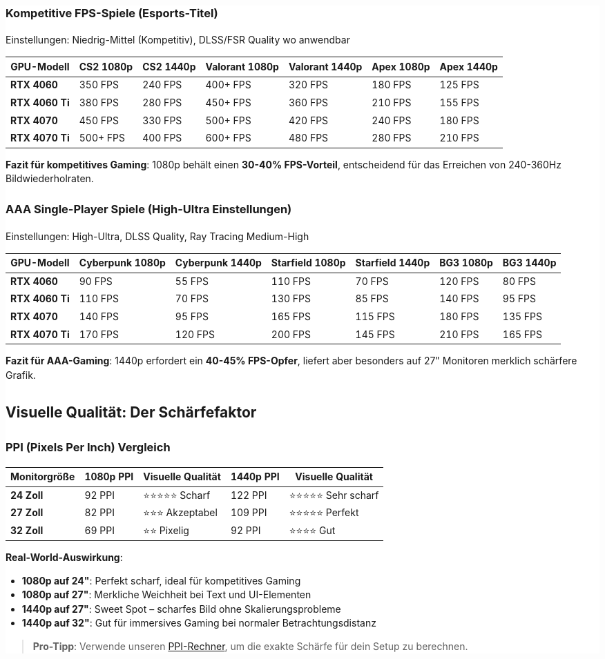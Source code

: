 ### Kompetitive FPS-Spiele (Esports-Titel)

Einstellungen: Niedrig-Mittel (Kompetitiv), DLSS/FSR Quality wo anwendbar

| GPU-Modell | CS2 1080p | CS2 1440p | Valorant 1080p | Valorant 1440p | Apex 1080p | Apex 1440p |
|-----------|-----------|-----------|----------------|----------------|------------|------------|
| **RTX 4060** | 350 FPS | 240 FPS | 400+ FPS | 320 FPS | 180 FPS | 125 FPS |
| **RTX 4060 Ti** | 380 FPS | 280 FPS | 450+ FPS | 360 FPS | 210 FPS | 155 FPS |
| **RTX 4070** | 450 FPS | 330 FPS | 500+ FPS | 420 FPS | 240 FPS | 180 FPS |
| **RTX 4070 Ti** | 500+ FPS | 400 FPS | 600+ FPS | 480 FPS | 280 FPS | 210 FPS |

**Fazit für kompetitives Gaming**: 1080p behält einen **30-40% FPS-Vorteil**, entscheidend für das Erreichen von 240-360Hz Bildwiederholraten.

### AAA Single-Player Spiele (High-Ultra Einstellungen)

Einstellungen: High-Ultra, DLSS Quality, Ray Tracing Medium-High

| GPU-Modell | Cyberpunk 1080p | Cyberpunk 1440p | Starfield 1080p | Starfield 1440p | BG3 1080p | BG3 1440p |
|-----------|-----------------|-----------------|-----------------|-----------------|-----------|-----------|
| **RTX 4060** | 90 FPS | 55 FPS | 110 FPS | 70 FPS | 120 FPS | 80 FPS |
| **RTX 4060 Ti** | 110 FPS | 70 FPS | 130 FPS | 85 FPS | 140 FPS | 95 FPS |
| **RTX 4070** | 140 FPS | 95 FPS | 165 FPS | 115 FPS | 180 FPS | 135 FPS |
| **RTX 4070 Ti** | 170 FPS | 120 FPS | 200 FPS | 145 FPS | 210 FPS | 165 FPS |

**Fazit für AAA-Gaming**: 1440p erfordert ein **40-45% FPS-Opfer**, liefert aber besonders auf 27" Monitoren merklich schärfere Grafik.

## Visuelle Qualität: Der Schärfefaktor

### PPI (Pixels Per Inch) Vergleich

| Monitorgröße | 1080p PPI | Visuelle Qualität | 1440p PPI | Visuelle Qualität |
|--------------|-----------|-------------------|-----------|-------------------|
| **24 Zoll** | 92 PPI | ⭐⭐⭐⭐⭐ Scharf | 122 PPI | ⭐⭐⭐⭐⭐ Sehr scharf |
| **27 Zoll** | 82 PPI | ⭐⭐⭐ Akzeptabel | 109 PPI | ⭐⭐⭐⭐⭐ Perfekt |
| **32 Zoll** | 69 PPI | ⭐⭐ Pixelig | 92 PPI | ⭐⭐⭐⭐ Gut |

**Real-World-Auswirkung**:
- **1080p auf 24"**: Perfekt scharf, ideal für kompetitives Gaming
- **1080p auf 27"**: Merkliche Weichheit bei Text und UI-Elementen
- **1440p auf 27"**: Sweet Spot – scharfes Bild ohne Skalierungsprobleme
- **1440p auf 32"**: Gut für immersives Gaming bei normaler Betrachtungsdistanz

> **Pro-Tipp**: Verwende unseren [PPI-Rechner]({{lang_prefix}}/devices/ppi-calculator), um die exakte Schärfe für dein Setup zu berechnen.
